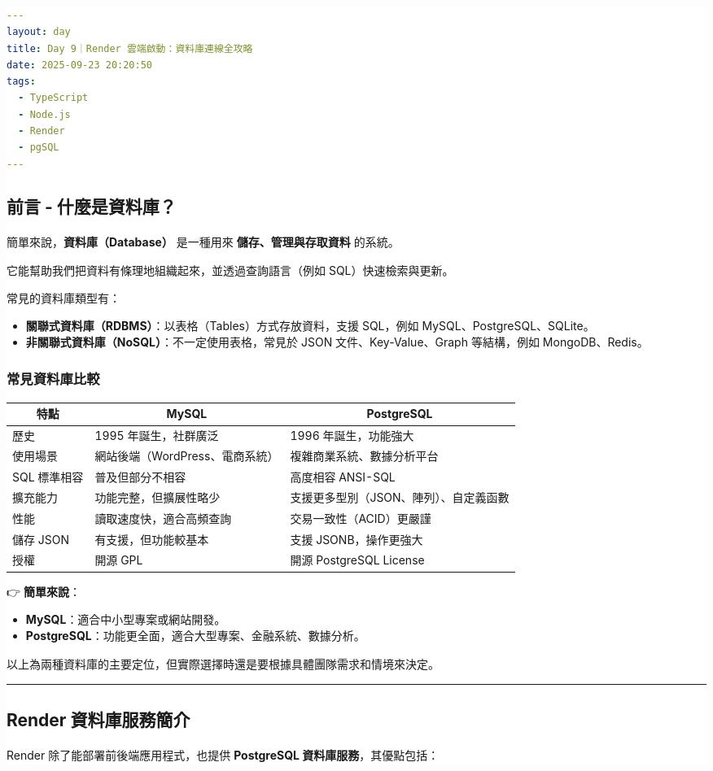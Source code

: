 ```yaml
---
layout: day
title: Day 9｜Render 雲端啟動：資料庫連線全攻略
date: 2025-09-23 20:20:50
tags:
  - TypeScript
  - Node.js
  - Render
  - pgSQL
---
```


## 前言 - 什麼是資料庫？

簡單來說，**資料庫（Database）** 是一種用來 **儲存、管理與存取資料** 的系統。

它能幫助我們把資料有條理地組織起來，並透過查詢語言（例如 SQL）快速檢索與更新。

常見的資料庫類型有：

- **關聯式資料庫（RDBMS）**：以表格（Tables）方式存放資料，支援 SQL，例如 MySQL、PostgreSQL、SQLite。
- **非關聯式資料庫（NoSQL）**：不一定使用表格，常見於 JSON 文件、Key-Value、Graph 等結構，例如 MongoDB、Redis。



### 常見資料庫比較

| 特點         | MySQL                           | PostgreSQL                             |
| ------------ | ------------------------------- | -------------------------------------- |
| 歷史         | 1995 年誕生，社群廣泛           | 1996 年誕生，功能強大                  |
| 使用場景     | 網站後端（WordPress、電商系統） | 複雜商業系統、數據分析平台             |
| SQL 標準相容 | 普及但部分不相容                | 高度相容 ANSI-SQL                      |
| 擴充能力     | 功能完整，但擴展性略少          | 支援更多型別（JSON、陣列）、自定義函數 |
| 性能         | 讀取速度快，適合高頻查詢        | 交易一致性（ACID）更嚴謹               |
| 儲存 JSON    | 有支援，但功能較基本            | 支援 JSONB，操作更強大                 |
| 授權         | 開源 GPL                        | 開源 PostgreSQL License                |

👉 **簡單來說**：

- **MySQL**：適合中小型專案或網站開發。
- **PostgreSQL**：功能更全面，適合大型專案、金融系統、數據分析。

以上為兩種資料庫的主要定位，但實際選擇時還是要根據具體團隊需求和情境來決定。

---

## Render 資料庫服務簡介

Render 除了能部署前後端應用程式，也提供 **PostgreSQL 資料庫服務**，其優點包括：
